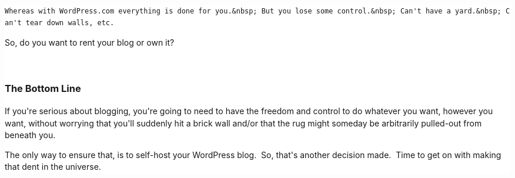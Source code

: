     Whereas with WordPress.com everything is done for you.&nbsp; But you lose some control.&nbsp; Can't have a yard.&nbsp; Can't tear down walls, etc.
  </blockquote>
</p>
<p>
  So, do you want to rent your blog or own it?
</p>
<p>
  &nbsp;
</p>
<h3 id="the-bottom-line">
  The Bottom Line
</h3>
<p>
  If you're serious about blogging, you're going to need to have the freedom and control to do whatever you want, however you want, without worrying that you'll
  suddenly hit a brick wall and/or that the rug might someday be arbitrarily pulled-out from beneath you.
</p>
<p>
  The only way to ensure that, is to self-host your WordPress blog.&nbsp; So, that's another decision made.&nbsp; Time to get on with making that dent in the
  universe.
</p>
